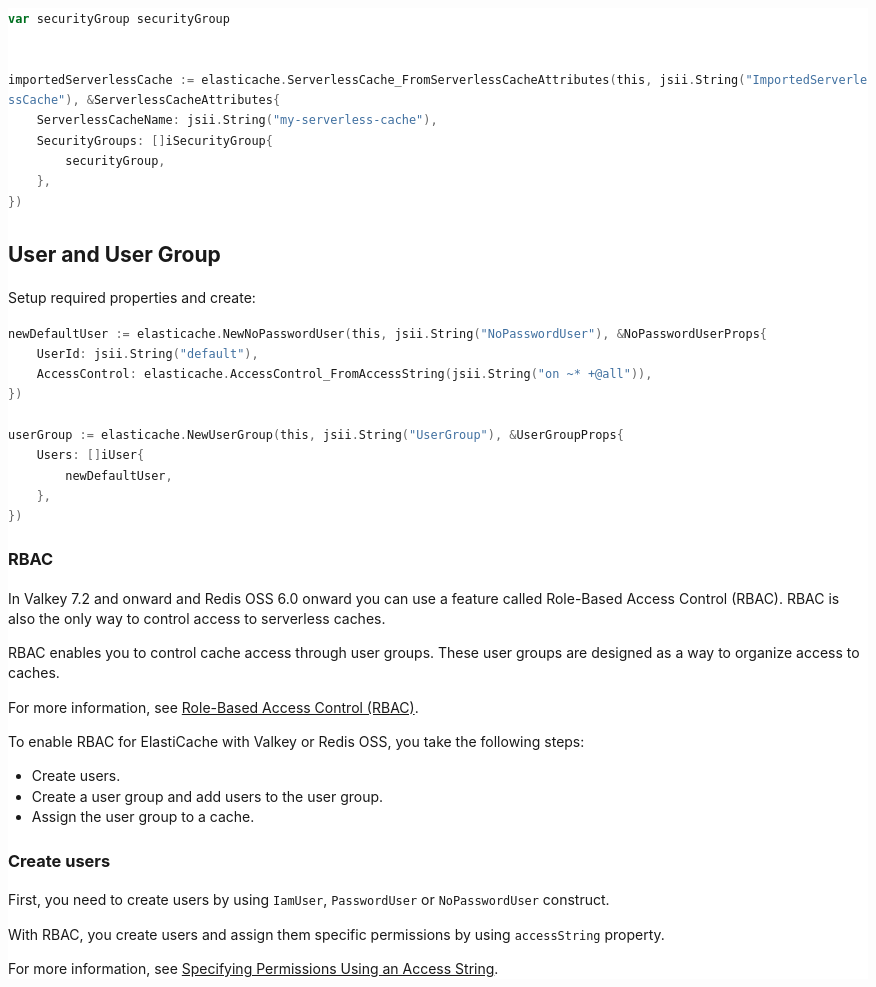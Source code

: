```go
var securityGroup securityGroup


importedServerlessCache := elasticache.ServerlessCache_FromServerlessCacheAttributes(this, jsii.String("ImportedServerlessCache"), &ServerlessCacheAttributes{
	ServerlessCacheName: jsii.String("my-serverless-cache"),
	SecurityGroups: []iSecurityGroup{
		securityGroup,
	},
})
```

## User and User Group

Setup required properties and create:

```go
newDefaultUser := elasticache.NewNoPasswordUser(this, jsii.String("NoPasswordUser"), &NoPasswordUserProps{
	UserId: jsii.String("default"),
	AccessControl: elasticache.AccessControl_FromAccessString(jsii.String("on ~* +@all")),
})

userGroup := elasticache.NewUserGroup(this, jsii.String("UserGroup"), &UserGroupProps{
	Users: []iUser{
		newDefaultUser,
	},
})
```

### RBAC

In Valkey 7.2 and onward and Redis OSS 6.0 onward you can use a feature called Role-Based Access Control (RBAC). RBAC is also the only way to control access to serverless caches.

RBAC enables you to control cache access through user groups. These user groups are designed as a way to organize access to caches.

For more information, see [Role-Based Access Control (RBAC)](https://docs.aws.amazon.com/AmazonElastiCache/latest/dg/Clusters.RBAC.html).

To enable RBAC for ElastiCache with Valkey or Redis OSS, you take the following steps:

* Create users.
* Create a user group and add users to the user group.
* Assign the user group to a cache.

### Create users

First, you need to create users by using `IamUser`, `PasswordUser` or `NoPasswordUser` construct.

With RBAC, you create users and assign them specific permissions by using `accessString` property.

For more information, see [Specifying Permissions Using an Access String](https://docs.aws.amazon.com/AmazonElastiCache/latest/dg/Clusters.RBAC.html#Access-string).
